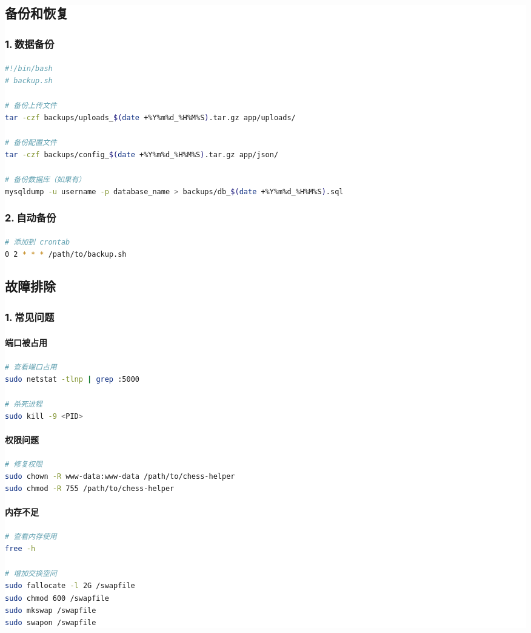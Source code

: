 ## 备份和恢复

### 1. 数据备份

```bash
#!/bin/bash
# backup.sh

# 备份上传文件
tar -czf backups/uploads_$(date +%Y%m%d_%H%M%S).tar.gz app/uploads/

# 备份配置文件
tar -czf backups/config_$(date +%Y%m%d_%H%M%S).tar.gz app/json/

# 备份数据库（如果有）
mysqldump -u username -p database_name > backups/db_$(date +%Y%m%d_%H%M%S).sql
```

### 2. 自动备份

```bash
# 添加到 crontab
0 2 * * * /path/to/backup.sh
```

## 故障排除

### 1. 常见问题

#### 端口被占用
```bash
# 查看端口占用
sudo netstat -tlnp | grep :5000

# 杀死进程
sudo kill -9 <PID>
```

#### 权限问题
```bash
# 修复权限
sudo chown -R www-data:www-data /path/to/chess-helper
sudo chmod -R 755 /path/to/chess-helper
```

#### 内存不足
```bash
# 查看内存使用
free -h

# 增加交换空间
sudo fallocate -l 2G /swapfile
sudo chmod 600 /swapfile
sudo mkswap /swapfile
sudo swapon /swapfile
```
